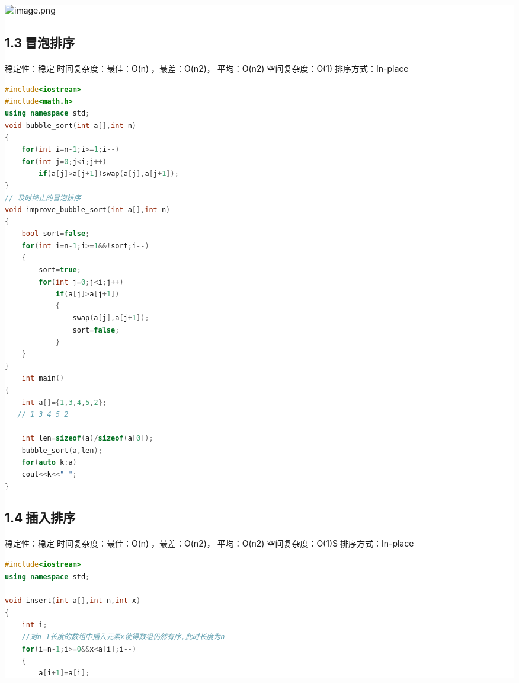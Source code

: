 ![image.png](http://verification.fengzhongzhihan.top/202312221731315.png)

## 1.3 冒泡排序

稳定性：稳定
时间复杂度：最佳：O(n) ，最差：O(n2)， 平均：O(n2)
空间复杂度：O(1)
排序方式：In-place
```c++
#include<iostream>
#include<math.h>
using namespace std;
void bubble_sort(int a[],int n)
{
    for(int i=n-1;i>=1;i--)
    for(int j=0;j<i;j++)
        if(a[j]>a[j+1])swap(a[j],a[j+1]);
}
// 及时终止的冒泡排序
void improve_bubble_sort(int a[],int n)
{
    bool sort=false;
    for(int i=n-1;i>=1&&!sort;i--)
    {
        sort=true;
        for(int j=0;j<i;j++)
	        if(a[j]>a[j+1])
	        {
	            swap(a[j],a[j+1]);
	            sort=false;
	        }
    }
}
    int main()
{
    int a[]={1,3,4,5,2};
   // 1 3 4 5 2
    
    int len=sizeof(a)/sizeof(a[0]);
    bubble_sort(a,len);
    for(auto k:a)
    cout<<k<<" ";
}

```


## 1.4 插入排序

稳定性：稳定
时间复杂度：最佳：O(n) ，最差：O(n2)， 平均：O(n2)
空间复杂度：O(1)$
排序方式：In-place
```c++
#include<iostream>
using namespace std;

void insert(int a[],int n,int x)
{
    int i;
    //对n-1长度的数组中插入元素x使得数组仍然有序,此时长度为n
    for(i=n-1;i>=0&&x<a[i];i--)
    {
        a[i+1]=a[i];
```